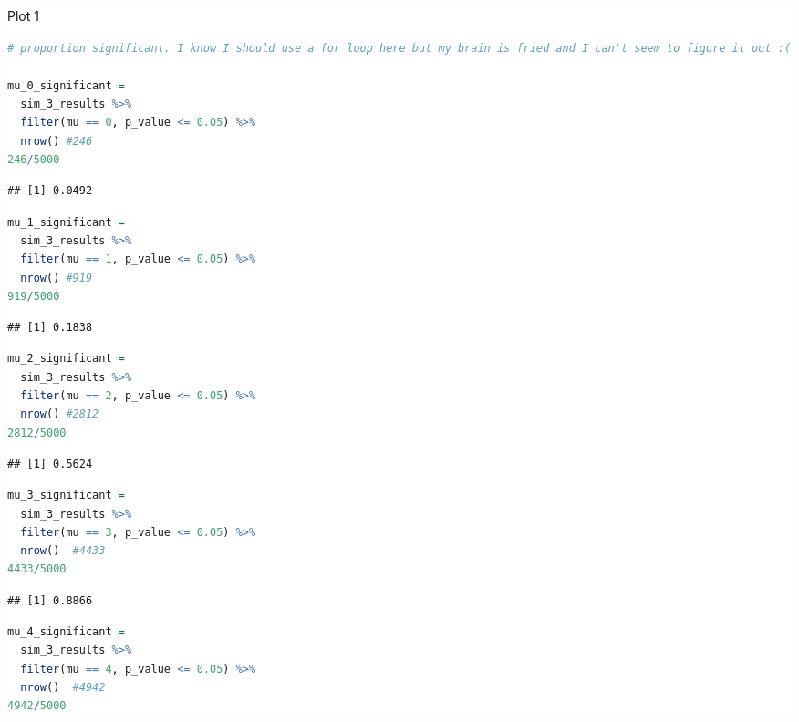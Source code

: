 Plot 1

``` r
# proportion significant. I know I should use a for loop here but my brain is fried and I can't seem to figure it out :(

mu_0_significant = 
  sim_3_results %>% 
  filter(mu == 0, p_value <= 0.05) %>% 
  nrow() #246
246/5000
```

    ## [1] 0.0492

``` r
mu_1_significant =
  sim_3_results %>% 
  filter(mu == 1, p_value <= 0.05) %>% 
  nrow() #919
919/5000
```

    ## [1] 0.1838

``` r
mu_2_significant = 
  sim_3_results %>% 
  filter(mu == 2, p_value <= 0.05) %>% 
  nrow() #2812
2812/5000
```

    ## [1] 0.5624

``` r
mu_3_significant = 
  sim_3_results %>% 
  filter(mu == 3, p_value <= 0.05) %>% 
  nrow()  #4433
4433/5000
```

    ## [1] 0.8866

``` r
mu_4_significant = 
  sim_3_results %>% 
  filter(mu == 4, p_value <= 0.05) %>% 
  nrow()  #4942
4942/5000
```
